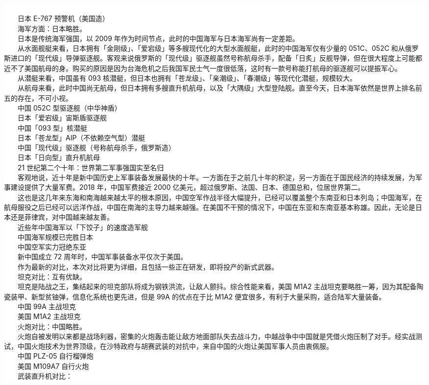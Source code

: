 <br>   
&emsp;&emsp;日本 E-767 预警机（美国造）  
<br>   
&emsp;&emsp;海军方面：日本略胜。  
<br>   
&emsp;&emsp;日本是传统海军强国，以 2009 年作为时间节点，此时的中国海军与日本海军尚有一定差距。  
<br>   
&emsp;&emsp;从水面舰艇来看，日本拥有「金刚级」、「爱宕级」等多艘现代化的大型水面舰艇，此时的中国海军仅有少量的 051C、052C 和从俄罗斯进口的「现代级」导弹驱逐舰。客观来说俄罗斯的「现代级」驱逐舰虽然号称航母杀手，配备「日炙」反舰导弹，但在很大程度上可能都近不了美国航母的身。购买的原因是因为台海危机之后我国军民士气一度很低落，这时有一款号称能打航母的驱逐舰可以提振军心。  
<br>   
&emsp;&emsp;从潜艇来看，中国虽有 093 核潜艇，但日本也拥有「苍龙级」、「亲潮级」、「春潮级」等现代化潜艇，规模较大。  
<br>   
&emsp;&emsp;从航母来看，此时中国尚无航母，但日本拥有多艘直升机航母，以及「大隅级」大型登陆舰。直至今天，日本海军依然是世界上排名前五的存在，不可小视。  
<br>   
&emsp;&emsp;中国 052C 型驱逐舰（中华神盾）  
<br>   
&emsp;&emsp;日本「爱宕级」宙斯盾驱逐舰  
<br>   
&emsp;&emsp;中国「093 型」核潜艇  
<br>   
&emsp;&emsp;日本「苍龙型」AIP（不依赖空气型）潜艇  
<br>   
&emsp;&emsp;中国「现代级」驱逐舰（号称航母杀手，俄罗斯造）  
<br>   
&emsp;&emsp;日本「日向型」直升机航母  
<br>   
&emsp;&emsp;21 世纪第二个十年：世界第二军事强国实至名归  
<br>   
&emsp;&emsp;客观地说，近十年是新中国历史上军事装备发展最快的十年。一方面在于之前几十年的积淀，另一方面在于国民经济的持续发展，为军事建设提供了大量军费。2018 年，中国军费接近 2000 亿美元，超过俄罗斯、法国、日本、德国总和，位居世界第二。  
<br>   
&emsp;&emsp;这也是这几年来东海和南海越来越太平的根本原因，中国空军作战半径大幅提升，已经可以覆盖整个东南亚和日本列岛；中国海军，在航母服役之后已经可以远洋作战，中国在南海的主导力越来越强。在美国不干预的情况下，中国在东亚和东南亚基本称雄。因此，无论是日本还是菲律宾，对中国越来越友善。  
<br>   
&emsp;&emsp;近些年中国海军以「下饺子」的速度造军舰  
<br>   
&emsp;&emsp;中国海军规模已完胜日本  
<br>   
&emsp;&emsp;中国空军实力冠绝东亚  
<br>   
&emsp;&emsp;新中国成立 72 周年时，中国军事装备水平仅次于美国。  
<br>   
&emsp;&emsp;作为最新的对比，本次对比将更为详细，且包括一些正在研发，即将投产的新式武器。  
<br>   
&emsp;&emsp;坦克对比：互有优缺。  
<br>   
&emsp;&emsp;坦克是陆战之王，集结起来的坦克部队将成为钢铁洪流，让敌人颤抖。综合性能来看，美国 M1A2 主战坦克要略胜一筹，因为其配备陶瓷装甲、新型贫铀弹，信息化系统也更先进，但是 99A 的优点在于比 M1A2 便宜很多，有利于大量采购，适合陆军大量装备。  
<br>   
&emsp;&emsp;中国 99A 主战坦克  
<br>   
&emsp;&emsp;美国 M1A2 主战坦克  
<br>   
&emsp;&emsp;火炮对比：中国略胜。  
<br>   
&emsp;&emsp;火炮自被发明以来都是战场利器，密集的火炮轰击能让敌方地面部队失去战斗力，中越战争中中国就是凭借火炮压制了对手。经实战测试，中国火炮技术为世界顶级，在沙特政府与胡赛武装的对抗中，来自中国的火炮让美国军事人员由衷佩服。  
<br>   
&emsp;&emsp;中国 PLZ-05 自行榴弹炮  
<br>   
&emsp;&emsp;美国 M109A7 自行火炮  
<br>   
&emsp;&emsp;武装直升机对比：  
<br>   